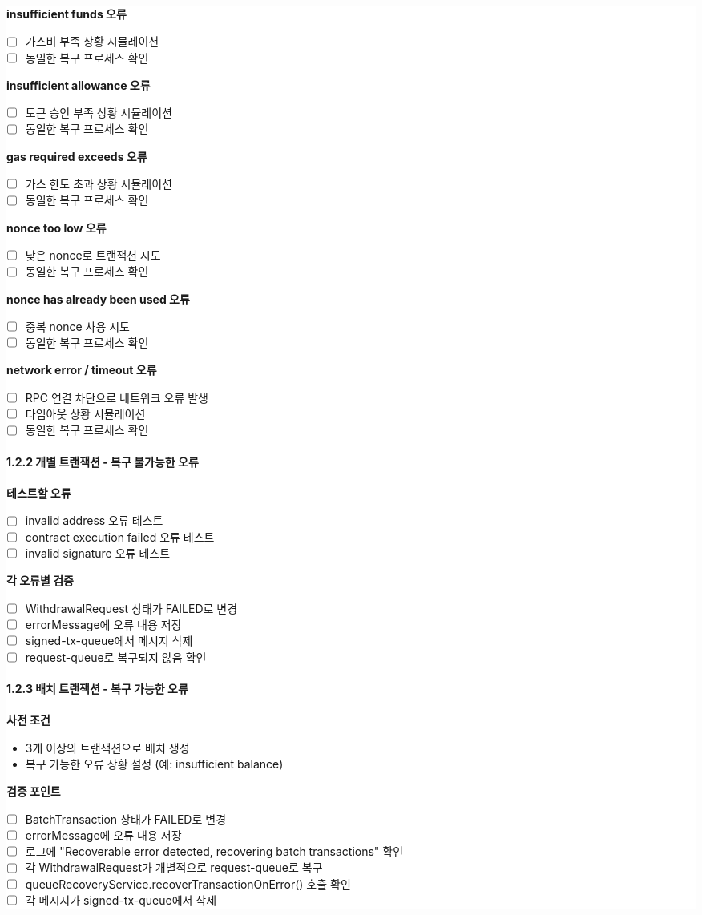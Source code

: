 **insufficient funds 오류**

- [ ] 가스비 부족 상황 시뮬레이션
- [ ] 동일한 복구 프로세스 확인

**insufficient allowance 오류**

- [ ] 토큰 승인 부족 상황 시뮬레이션
- [ ] 동일한 복구 프로세스 확인

**gas required exceeds 오류**

- [ ] 가스 한도 초과 상황 시뮬레이션
- [ ] 동일한 복구 프로세스 확인

**nonce too low 오류**

- [ ] 낮은 nonce로 트랜잭션 시도
- [ ] 동일한 복구 프로세스 확인

**nonce has already been used 오류**

- [ ] 중복 nonce 사용 시도
- [ ] 동일한 복구 프로세스 확인

**network error / timeout 오류**

- [ ] RPC 연결 차단으로 네트워크 오류 발생
- [ ] 타임아웃 상황 시뮬레이션
- [ ] 동일한 복구 프로세스 확인

#### 1.2.2 개별 트랜잭션 - 복구 불가능한 오류

**테스트할 오류**

- [ ] invalid address 오류 테스트
- [ ] contract execution failed 오류 테스트
- [ ] invalid signature 오류 테스트

**각 오류별 검증**

- [ ] WithdrawalRequest 상태가 FAILED로 변경
- [ ] errorMessage에 오류 내용 저장
- [ ] signed-tx-queue에서 메시지 삭제
- [ ] request-queue로 복구되지 않음 확인

#### 1.2.3 배치 트랜잭션 - 복구 가능한 오류

**사전 조건**

- 3개 이상의 트랜잭션으로 배치 생성
- 복구 가능한 오류 상황 설정 (예: insufficient balance)

**검증 포인트**

- [ ] BatchTransaction 상태가 FAILED로 변경
- [ ] errorMessage에 오류 내용 저장
- [ ] 로그에 "Recoverable error detected, recovering batch transactions" 확인
- [ ] 각 WithdrawalRequest가 개별적으로 request-queue로 복구
- [ ] queueRecoveryService.recoverTransactionOnError() 호출 확인
- [ ] 각 메시지가 signed-tx-queue에서 삭제
